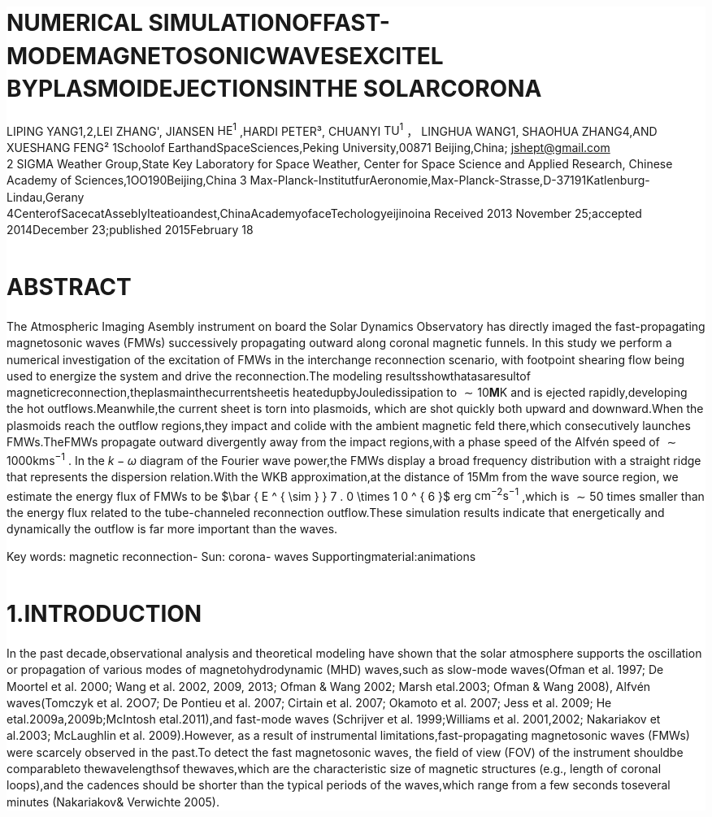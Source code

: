 # NUMERICAL SIMULATIONOFFAST-MODEMAGNETOSONICWAVESEXCITEL BYPLASMOIDEJECTIONSINTHE SOLARCORONA

LIPING YANG1,2,LEI ZHANG', JIANSEN $\mathrm { H E } ^ { 1 }$ ,HARDI PETER³, CHUANYI $\mathrm { T U } ^ { 1 }$ ， LINGHUA WANG1, SHAOHUA ZHANG4,AND XUESHANG FENG² 1Schoolof EarthandSpaceSciences,Peking University,00871 Beijing,China; jshept@gmail.com   
2 SIGMA Weather Group,State Key Laboratory for Space Weather, Center for Space Science and Applied Research, Chinese Academy of Sciences,1OO190Beijing,China 3 Max-Planck-InstitutfurAeronomie,Max-Planck-Strasse,D-37191Katlenburg-Lindau,Gerany   
4CenterofSacecatAsseblyIteatioandest,ChinaAcademyofaceTechologyeijinoina Received 2013 November 25;accepted 2014December 23;published 2015February 18

# ABSTRACT

The Atmospheric Imaging Asembly instrument on board the Solar Dynamics Observatory has directly imaged the fast-propagating magnetosonic waves (FMWs) successively propagating outward along coronal magnetic funnels. In this study we perform a numerical investigation of the excitation of FMWs in the interchange reconnection scenario, with footpoint shearing flow being used to energize the system and drive the reconnection.The modeling resultsshowthatasaresultof magneticreconnection,theplasmainthecurrentsheetis heatedupbyJouledissipation to ${ \sim } 1 0 \mathbf { M } \mathrm { K }$ and is ejected rapidly,developing the hot outflows.Meanwhile,the current sheet is torn into plasmoids, which are shot quickly both upward and downward.When the plasmoids reach the outflow regions,they impact and colide with the ambient magnetic feld there,which consecutively launches FMWs.TheFMWs propagate outward divergently away from the impact regions,with a phase speed of the Alfvén speed of ${ \sim } 1 0 0 0 \mathrm { k m s } ^ { - 1 }$ . In the $k { - } \omega$ diagram of the Fourier wave power,the FMWs display a broad frequency distribution with a straight ridge that represents the dispersion relation.With the WKB approximation,at the distance of $1 5 \mathrm { M m }$ from the wave source region, we estimate the energy flux of FMWs to be $\bar { E ^ { \sim } } 7 . 0 \times 1 0 ^ { 6 }$ erg $\mathrm { c m } ^ { - 2 } \mathrm { s } ^ { - 1 }$ ,which is $\sim 5 0$ times smaller than the energy flux related to the tube-channeled reconnection outflow.These simulation results indicate that energetically and dynamically the outflow is far more important than the waves.

Key words: magnetic reconnection- Sun: corona- waves Supportingmaterial:animations

# 1.INTRODUCTION

In the past decade,observational analysis and theoretical modeling have shown that the solar atmosphere supports the oscillation or propagation of various modes of magnetohydrodynamic (MHD) waves,such as slow-mode waves(Ofman et al. 1997; De Moortel et al. 2000; Wang et al. 2002, 2009, 2013; Ofman & Wang 2002; Marsh etal.2003; Ofman & Wang 2008), Alfvén waves(Tomczyk et al. 2OO7; De Pontieu et al. 2007; Cirtain et al. 2007; Okamoto et al. 2007; Jess et al. 2009; He etal.2009a,2009b;McIntosh etal.2011),and fast-mode waves (Schrijver et al. 1999;Williams et al. 2001,2002; Nakariakov et al.2003; McLaughlin et al. 2009).However, as a result of instrumental limitations,fast-propagating magnetosonic waves (FMWs) were scarcely observed in the past.To detect the fast magnetosonic waves, the field of view (FOV) of the instrument shouldbe comparableto thewavelengthsof thewaves,which are the characteristic size of magnetic structures (e.g., length of coronal loops),and the cadences should be shorter than the typical periods of the waves,which range from a few seconds toseveral minutes (Nakariakov& Verwichte 2005).
